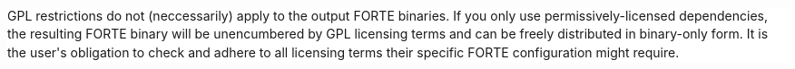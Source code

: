 GPL restrictions do not (neccessarily) apply to the output FORTE binaries. If
you only use permissively-licensed dependencies, the resulting FORTE binary
will be unencumbered by GPL licensing terms and can be freely distributed in
binary-only form. It is the user's obligation to check and adhere to all
licensing terms their specific FORTE configuration might require.

